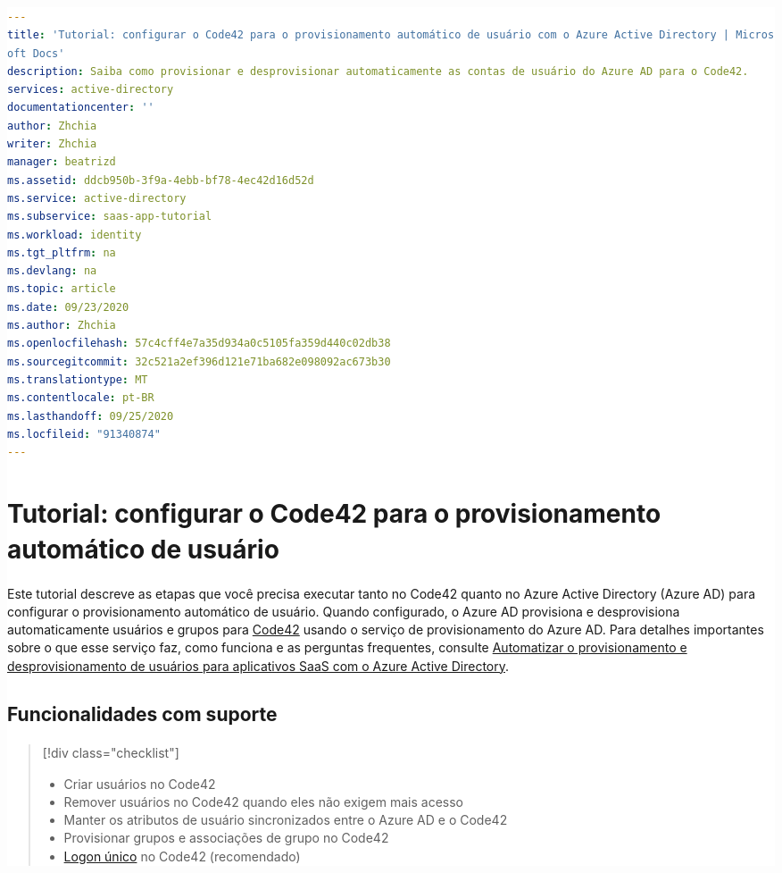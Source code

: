 ```yaml
---
title: 'Tutorial: configurar o Code42 para o provisionamento automático de usuário com o Azure Active Directory | Microsoft Docs'
description: Saiba como provisionar e desprovisionar automaticamente as contas de usuário do Azure AD para o Code42.
services: active-directory
documentationcenter: ''
author: Zhchia
writer: Zhchia
manager: beatrizd
ms.assetid: ddcb950b-3f9a-4ebb-bf78-4ec42d16d52d
ms.service: active-directory
ms.subservice: saas-app-tutorial
ms.workload: identity
ms.tgt_pltfrm: na
ms.devlang: na
ms.topic: article
ms.date: 09/23/2020
ms.author: Zhchia
ms.openlocfilehash: 57c4cff4e7a35d934a0c5105fa359d440c02db38
ms.sourcegitcommit: 32c521a2ef396d121e71ba682e098092ac673b30
ms.translationtype: MT
ms.contentlocale: pt-BR
ms.lasthandoff: 09/25/2020
ms.locfileid: "91340874"
---
```

# <a name="tutorial-configure-code42-for-automatic-user-provisioning"></a>Tutorial: configurar o Code42 para o provisionamento automático de usuário

Este tutorial descreve as etapas que você precisa executar tanto no Code42 quanto no Azure Active Directory (Azure AD) para configurar o provisionamento automático de usuário. Quando configurado, o Azure AD provisiona e desprovisiona automaticamente usuários e grupos para [Code42](https://www.crashplan.com/) usando o serviço de provisionamento do Azure AD. Para detalhes importantes sobre o que esse serviço faz, como funciona e as perguntas frequentes, consulte [Automatizar o provisionamento e desprovisionamento de usuários para aplicativos SaaS com o Azure Active Directory](../manage-apps/user-provisioning.md).


## <a name="capabilities-supported"></a>Funcionalidades com suporte
> [!div class="checklist"]
> * Criar usuários no Code42
> * Remover usuários no Code42 quando eles não exigem mais acesso
> * Manter os atributos de usuário sincronizados entre o Azure AD e o Code42
> * Provisionar grupos e associações de grupo no Code42
> * [Logon único](https://docs.microsoft.com/azure/active-directory/saas-apps/code42-tutorial) no Code42 (recomendado)
